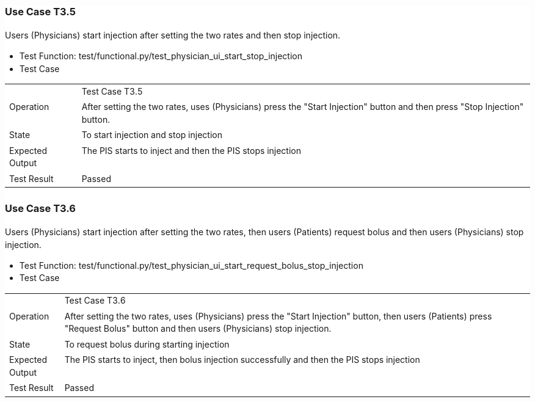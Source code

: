 ### Use Case T3.5
Users (Physicians) start injection after setting the two rates and then stop injection.
+ Test Function: test/functional.py/test_physician_ui_start_stop_injection
+ Test Case
<table>
    <tr>
        <td></td> 
        <td>Test Case T3.5</td> 
    </tr>
    <tr>
  		<td>Operation</td> 
        <td>After setting the two rates, uses (Physicians) press the "Start Injection" button and then press "Stop Injection" button.</td>
    </tr>
    <tr>
        <td>State</td> 
        <td>To start injection and stop injection</td> 
    </tr>
    <tr>
        <td>Expected Output</td> 
        <td>The PIS starts to inject and then the PIS stops injection</td> 
    </tr>
    <tr>
        <td>Test Result</td> 
        <td>Passed</td> 
    </tr>
</table>

### Use Case T3.6
Users (Physicians) start injection after setting the two rates, then users (Patients) request bolus and then users (Physicians) stop injection.
+ Test Function: test/functional.py/test_physician_ui_start_request_bolus_stop_injection
+ Test Case
<table>
    <tr>
        <td></td> 
        <td>Test Case T3.6</td> 
    </tr>
    <tr>
  		<td>Operation</td> 
        <td>After setting the two rates, uses (Physicians) press the "Start Injection" button, then users (Patients) press "Request Bolus" button and then users (Physicians) stop injection.</td>
    </tr>
    <tr>
        <td>State</td> 
        <td>To request bolus during starting injection</td> 
    </tr>
    <tr>
        <td>Expected Output</td> 
        <td>The PIS starts to inject, then bolus injection successfully and then the PIS stops injection </td> 
    </tr>
    <tr>
        <td>Test Result</td> 
        <td>Passed</td> 
    </tr>
</table>
